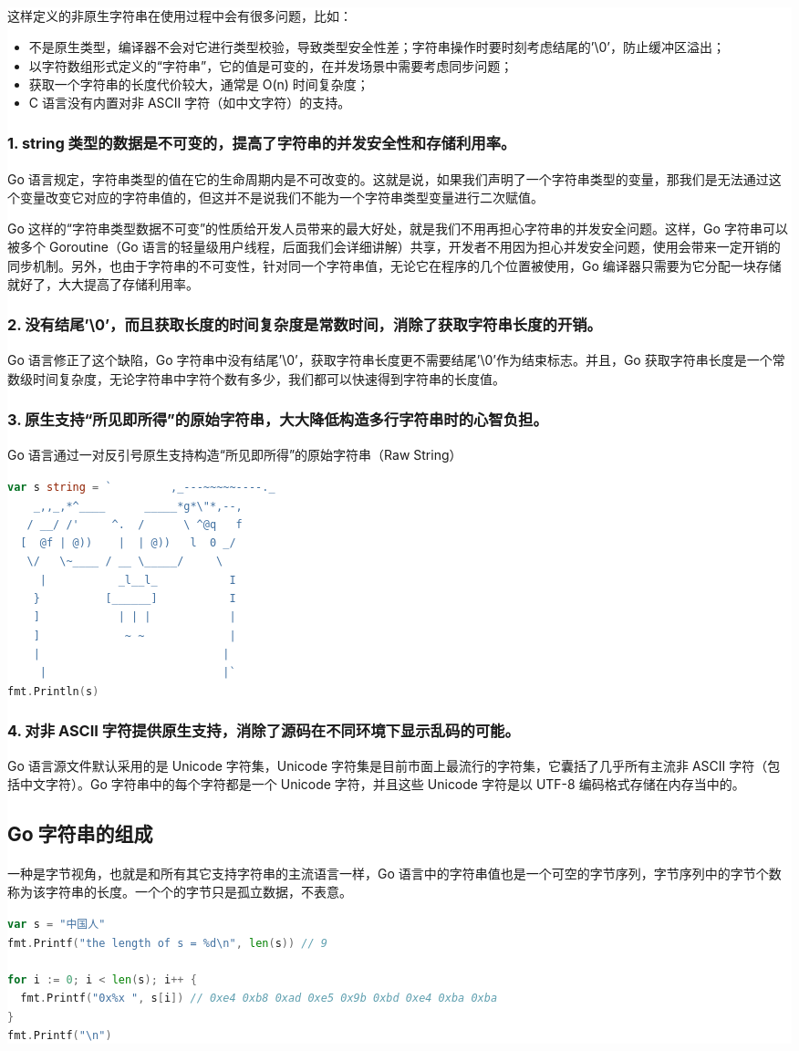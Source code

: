 这样定义的非原生字符串在使用过程中会有很多问题，比如：
* 不是原生类型，编译器不会对它进行类型校验，导致类型安全性差；字符串操作时要时刻考虑结尾的’\0’，防止缓冲区溢出；
* 以字符数组形式定义的“字符串”，它的值是可变的，在并发场景中需要考虑同步问题；
* 获取一个字符串的长度代价较大，通常是 O(n) 时间复杂度；
* C 语言没有内置对非 ASCII 字符（如中文字符）的支持。

### 1. string 类型的数据是不可变的，提高了字符串的并发安全性和存储利用率。

Go 语言规定，字符串类型的值在它的生命周期内是不可改变的。这就是说，如果我们声明了一个字符串类型的变量，那我们是无法通过这个变量改变它对应的字符串值的，但这并不是说我们不能为一个字符串类型变量进行二次赋值。

Go 这样的“字符串类型数据不可变”的性质给开发人员带来的最大好处，就是我们不用再担心字符串的并发安全问题。这样，Go 字符串可以被多个 Goroutine（Go 语言的轻量级用户线程，后面我们会详细讲解）共享，开发者不用因为担心并发安全问题，使用会带来一定开销的同步机制。另外，也由于字符串的不可变性，针对同一个字符串值，无论它在程序的几个位置被使用，Go 编译器只需要为它分配一块存储就好了，大大提高了存储利用率。

### 2. 没有结尾’\0’，而且获取长度的时间复杂度是常数时间，消除了获取字符串长度的开销。

Go 语言修正了这个缺陷，Go 字符串中没有结尾’\0’，获取字符串长度更不需要结尾’\0’作为结束标志。并且，Go 获取字符串长度是一个常数级时间复杂度，无论字符串中字符个数有多少，我们都可以快速得到字符串的长度值。

### 3. 原生支持“所见即所得”的原始字符串，大大降低构造多行字符串时的心智负担。

Go 语言通过一对反引号原生支持构造“所见即所得”的原始字符串（Raw String）

```go
var s string = `         ,_---~~~~~----._
    _,,_,*^____      _____*g*\"*,--,
   / __/ /'     ^.  /      \ ^@q   f
  [  @f | @))    |  | @))   l  0 _/
   \/   \~____ / __ \_____/     \
     |           _l__l_           I
    }          [______]           I
    ]            | | |            |
    ]             ~ ~             |
    |                            |
     |                           |`
fmt.Println(s)
```

### 4. 对非 ASCII 字符提供原生支持，消除了源码在不同环境下显示乱码的可能。

Go 语言源文件默认采用的是 Unicode 字符集，Unicode 字符集是目前市面上最流行的字符集，它囊括了几乎所有主流非 ASCII 字符（包括中文字符）。Go 字符串中的每个字符都是一个 Unicode 字符，并且这些 Unicode 字符是以 UTF-8 编码格式存储在内存当中的。


## Go 字符串的组成

一种是字节视角，也就是和所有其它支持字符串的主流语言一样，Go 语言中的字符串值也是一个可空的字节序列，字节序列中的字节个数称为该字符串的长度。一个个的字节只是孤立数据，不表意。

```go
var s = "中国人"
fmt.Printf("the length of s = %d\n", len(s)) // 9

for i := 0; i < len(s); i++ {
  fmt.Printf("0x%x ", s[i]) // 0xe4 0xb8 0xad 0xe5 0x9b 0xbd 0xe4 0xba 0xba
}
fmt.Printf("\n")
```
